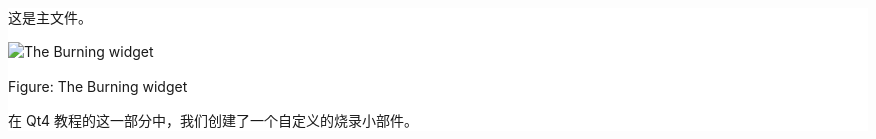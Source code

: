 这是主文件。

![The Burning widget](img/519811b6a406d2ac1af34740c57a901e.jpg)

Figure: The Burning widget

在 Qt4 教程的这一部分中，我们创建了一个自定义的烧录小部件。